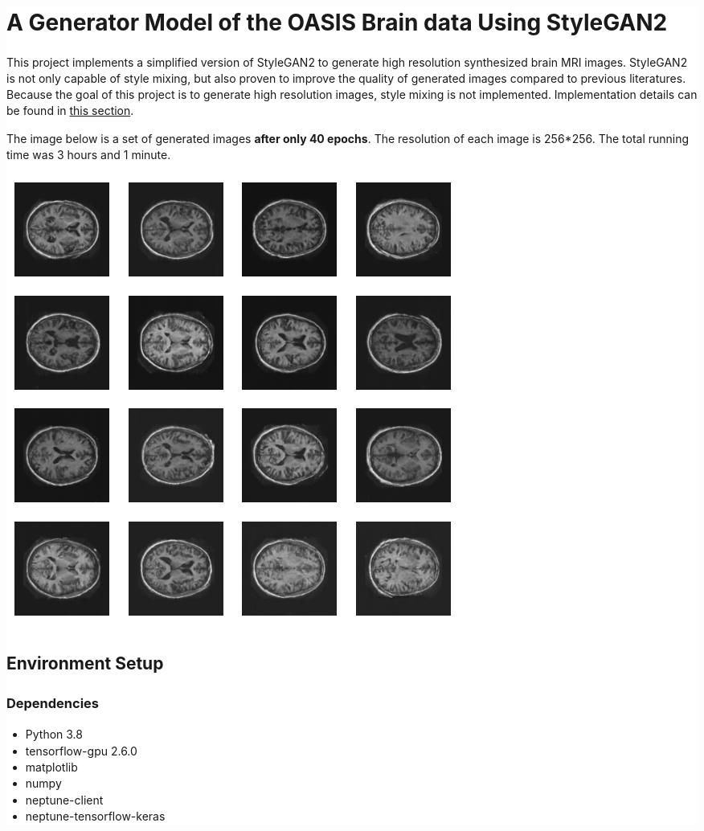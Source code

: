 # A Generator Model of the OASIS Brain data Using StyleGAN2

This project implements a simplified version of StyleGAN2 to
generate high resolution synthesized brain MRI images. StyleGAN2 is not
only capable of style mixing, but also proven to improve the quality of 
generated images compared to previous literatures. Because the goal of this
project is to generate high resolution images, style mixing is not 
implemented. Implementation details can be found in 
[this section](#implementation).

The image below is a set of generated images **after only 40 epochs**.
The resolution of each image is 256*256. The total running time was 
3 hours and 1 minute.

![result](Images/epoch_39.png "The generated MRI images after 40 epochs of training.")

## Environment Setup
### Dependencies

- Python 3.8
- tensorflow-gpu 2.6.0
- matplotlib
- numpy
- neptune-client
- neptune-tensorflow-keras
